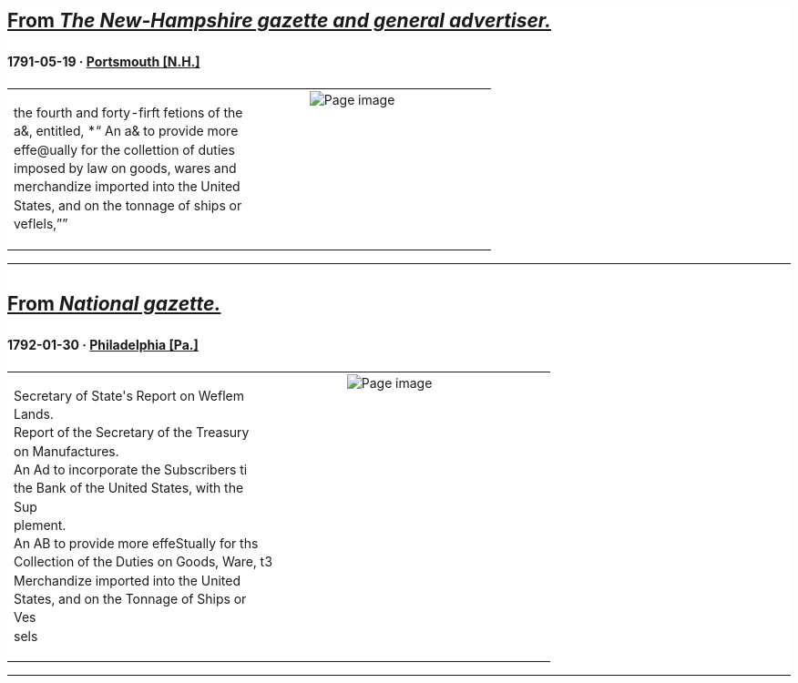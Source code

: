 
## [From _The New-Hampshire gazette and general advertiser._](https://www.loc.gov/resource/sn83025587/1791-05-19/ed-1/?sp=1)

#### 1791-05-19 &middot; [Portsmouth [N.H.]](http://dbpedia.org/resource/Portsmouth%2C_New_Hampshire)

<table style="width: 100%;"><tr><td style="width: 50%">

  
the fourth and forty-firft fetions of the  
a&amp;, entitled, *“ An a&amp; to provide more  
effe@ually for the collettion of duties  
imposed by law on goods, wares and  
merchandize imported into the United  
States, and on the tonnage of ships or  
veflels,””
</td><td style="width: 50%; max-height: 75%; margin: auto; display: block;">
<img alt="Page image" src="https://tile.loc.gov/image-services/iiif/service:ndnp:nhd:batch_nhd_bondcliff_ver01:data:sn83025587:00517015131:1791051901:0803/pct:4.381505688695231,34.37733035048471,20.705236827241183,5.757963140513476/!600,600/0/default.jpg"/>
</td>
</tr></table>

---

## [From _National gazette._](https://www.loc.gov/resource/sn83025887/1792-01-30/ed-1/?sp=4)

#### 1792-01-30 &middot; [Philadelphia [Pa.]](http://dbpedia.org/resource/Philadelphia)

<table style="width: 100%;"><tr><td style="width: 50%">

  
Secretary of State&#x27;s Report on Weflem  
Lands.  
Report of the Secretary of the Treasury  
on Manufactures.  
An Ad to incorporate the Subscribers ti  
the Bank of the United States, with the Sup­  
plement.  
An AB to provide more effeStually for ths  
Collection of the Duties on Goods, Ware, t3  
Merchandize imported into the United  
States, and on the Tonnage of Ships or Ves­  
sels
</td><td style="width: 50%; max-height: 75%; margin: auto; display: block;">
<img alt="Page image" src="https://tile.loc.gov/image-services/iiif/service:ndnp:dlc:batch_dlc_germanrex_ver01:data:sn83025887:print:1792013001:0004/pct:70.28854824165916,72.33423807677394,20.58911932672077,9.301085692128732/!600,600/0/default.jpg"/>
</td>
</tr></table>

---
